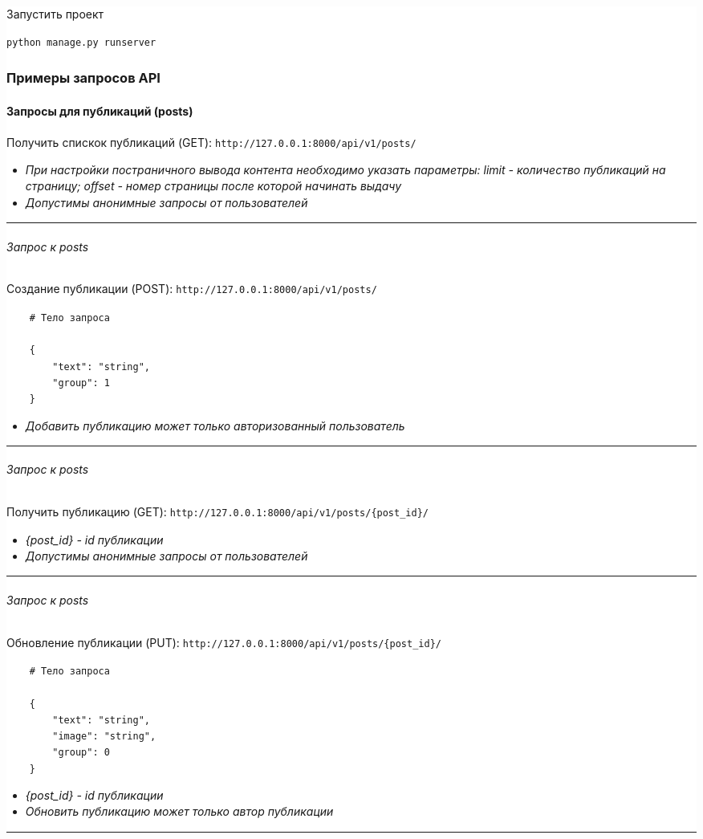 Запустить проект
```
python manage.py runserver
```

### **Примеры запросов API**
#### **Запросы для публикаций (posts)**

Получить спискок публикаций (GET): `http://127.0.0.1:8000/api/v1/posts/`

* _При настройки постраничного вывода контента необходимо указать параметры:
limit - количество публикаций на страницу;
offset - номер страницы после которой начинать выдачу_
* _Допустимы анонимные запросы от пользователей_
---

###### Запрос к posts
Создание публикации (POST): `http://127.0.0.1:8000/api/v1/posts/`

```
    # Тело запроса

    {
        "text": "string",
        "group": 1
    }
```

* _Добавить публикацию может только авторизованный пользователь_
---

###### Запрос к posts
Получить публикацию (GET): `http://127.0.0.1:8000/api/v1/posts/{post_id}/`

* _{post_id} - id публикации_
* _Допустимы анонимные запросы от пользователей_
---

###### Запрос к posts
Обновление публикации (PUT): `http://127.0.0.1:8000/api/v1/posts/{post_id}/`

```
    # Тело запроса

    {
        "text": "string",
        "image": "string",
        "group": 0
    }
```

* _{post_id} - id публикации_
* _Обновить публикацию может только автор публикации_
---
